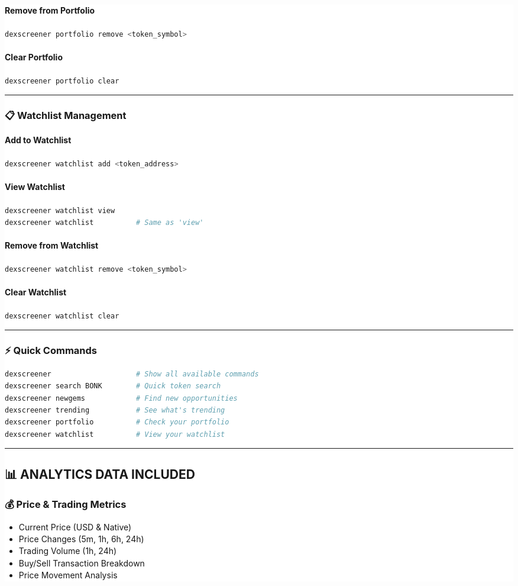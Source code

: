#### **Remove from Portfolio**
```bash
dexscreener portfolio remove <token_symbol>
```

#### **Clear Portfolio**
```bash
dexscreener portfolio clear
```

---

### 📋 **Watchlist Management**

#### **Add to Watchlist**
```bash
dexscreener watchlist add <token_address>
```

#### **View Watchlist**
```bash
dexscreener watchlist view
dexscreener watchlist          # Same as 'view'
```

#### **Remove from Watchlist**
```bash
dexscreener watchlist remove <token_symbol>
```

#### **Clear Watchlist**
```bash
dexscreener watchlist clear
```

---

### ⚡ **Quick Commands**

```bash
dexscreener                    # Show all available commands
dexscreener search BONK        # Quick token search
dexscreener newgems            # Find new opportunities
dexscreener trending           # See what's trending
dexscreener portfolio          # Check your portfolio
dexscreener watchlist          # View your watchlist
```

---

## 📊 **ANALYTICS DATA INCLUDED**

### 💰 **Price & Trading Metrics**
- Current Price (USD & Native)
- Price Changes (5m, 1h, 6h, 24h)
- Trading Volume (1h, 24h)
- Buy/Sell Transaction Breakdown
- Price Movement Analysis

